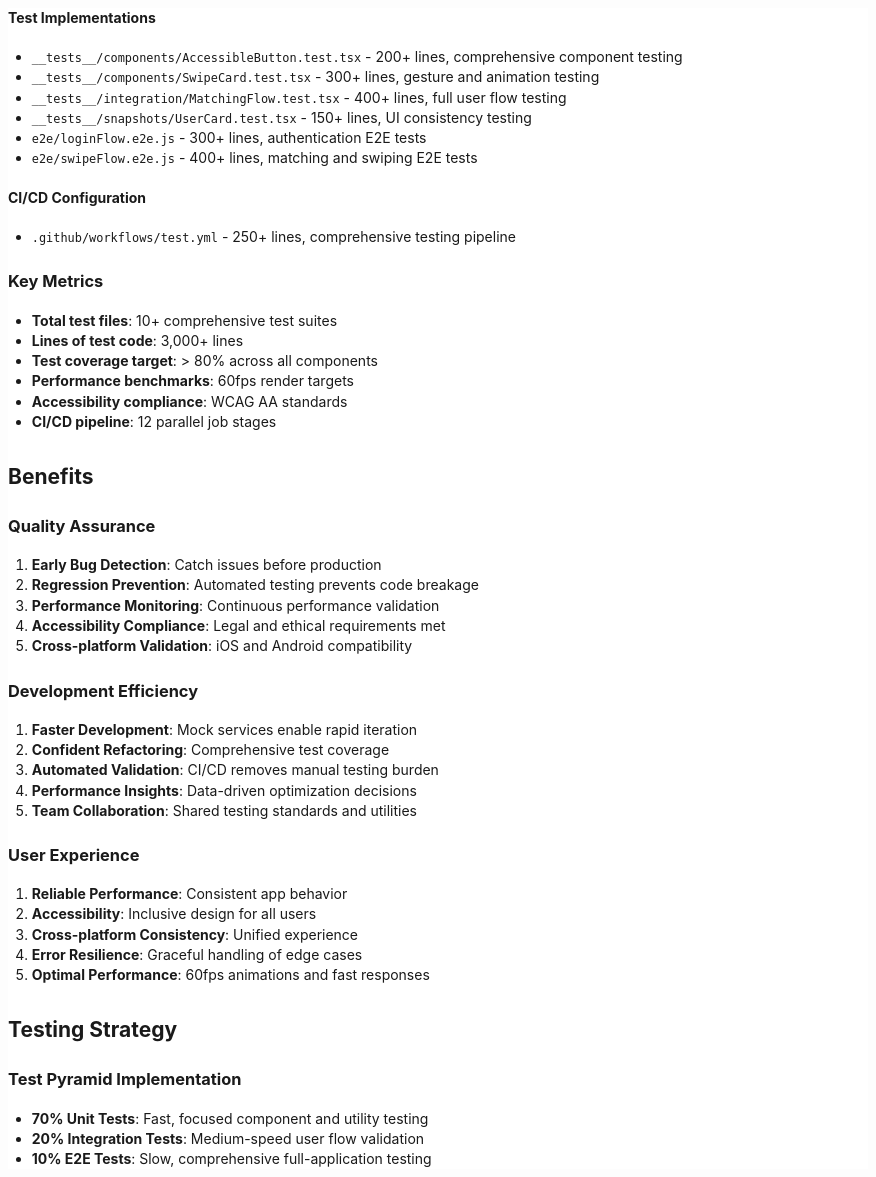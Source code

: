 #### Test Implementations
- `__tests__/components/AccessibleButton.test.tsx` - 200+ lines, comprehensive component testing
- `__tests__/components/SwipeCard.test.tsx` - 300+ lines, gesture and animation testing
- `__tests__/integration/MatchingFlow.test.tsx` - 400+ lines, full user flow testing
- `__tests__/snapshots/UserCard.test.tsx` - 150+ lines, UI consistency testing
- `e2e/loginFlow.e2e.js` - 300+ lines, authentication E2E tests
- `e2e/swipeFlow.e2e.js` - 400+ lines, matching and swiping E2E tests

#### CI/CD Configuration
- `.github/workflows/test.yml` - 250+ lines, comprehensive testing pipeline

### Key Metrics
- **Total test files**: 10+ comprehensive test suites
- **Lines of test code**: 3,000+ lines
- **Test coverage target**: > 80% across all components
- **Performance benchmarks**: 60fps render targets
- **Accessibility compliance**: WCAG AA standards
- **CI/CD pipeline**: 12 parallel job stages

## Benefits

### Quality Assurance
1. **Early Bug Detection**: Catch issues before production
2. **Regression Prevention**: Automated testing prevents code breakage
3. **Performance Monitoring**: Continuous performance validation
4. **Accessibility Compliance**: Legal and ethical requirements met
5. **Cross-platform Validation**: iOS and Android compatibility

### Development Efficiency
1. **Faster Development**: Mock services enable rapid iteration
2. **Confident Refactoring**: Comprehensive test coverage
3. **Automated Validation**: CI/CD removes manual testing burden
4. **Performance Insights**: Data-driven optimization decisions
5. **Team Collaboration**: Shared testing standards and utilities

### User Experience
1. **Reliable Performance**: Consistent app behavior
2. **Accessibility**: Inclusive design for all users
3. **Cross-platform Consistency**: Unified experience
4. **Error Resilience**: Graceful handling of edge cases
5. **Optimal Performance**: 60fps animations and fast responses

## Testing Strategy

### Test Pyramid Implementation
- **70% Unit Tests**: Fast, focused component and utility testing
- **20% Integration Tests**: Medium-speed user flow validation
- **10% E2E Tests**: Slow, comprehensive full-application testing
